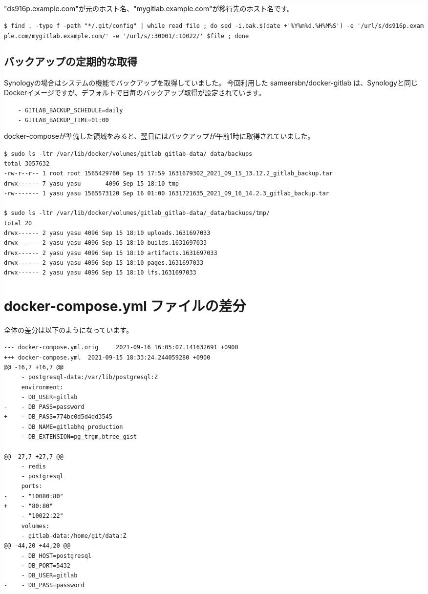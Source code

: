 "ds916p.example.com"が元のホスト名、"mygitlab.example.com"が移行先のホスト名です。

```bash:一括変更した時のワンライナー
$ find . -type f -path "*/.git/config" | while read file ; do sed -i.bak.$(date +'%Y%m%d.%H%M%S') -e '/url/s/ds916p.example.com/mygitlab.example.com/' -e '/url/s/:30001/:10022/' $file ; done  
```

## バックアップの定期的な取得

Synologyの場合はシステムの機能でバックアップを取得していました。
今回利用した sameersbn/docker-gitlab は、Synologyと同じDockerイメージですが、デフォルトで日毎のバックアップ取得が設定されています。

```yaml:docker-compose.ymlからの抜粋
    - GITLAB_BACKUP_SCHEDULE=daily
    - GITLAB_BACKUP_TIME=01:00
```

docker-composeが準備した領域をみると、翌日にはバックアップが午前1時に取得されていました。

```bash:バックアップの取得状況
$ sudo ls -ltr /var/lib/docker/volumes/gitlab_gitlab-data/_data/backups
total 3057632
-rw-r--r-- 1 root root 1565429760 Sep 15 17:59 1631679302_2021_09_15_13.12.2_gitlab_backup.tar
drwx------ 7 yasu yasu       4096 Sep 15 18:10 tmp
-rw------- 1 yasu yasu 1565573120 Sep 16 01:00 1631721635_2021_09_16_14.2.3_gitlab_backup.tar

$ sudo ls -ltr /var/lib/docker/volumes/gitlab_gitlab-data/_data/backups/tmp/
total 20
drwx------ 2 yasu yasu 4096 Sep 15 18:10 uploads.1631697033
drwx------ 2 yasu yasu 4096 Sep 15 18:10 builds.1631697033
drwx------ 2 yasu yasu 4096 Sep 15 18:10 artifacts.1631697033
drwx------ 2 yasu yasu 4096 Sep 15 18:10 pages.1631697033
drwx------ 2 yasu yasu 4096 Sep 15 18:10 lfs.1631697033
```

# docker-compose.yml ファイルの差分

全体の差分は以下のようになっています。

```diff:
--- docker-compose.yml.orig     2021-09-16 16:05:07.141632691 +0900
+++ docker-compose.yml  2021-09-15 18:33:24.244059280 +0900
@@ -16,7 +16,7 @@             
     - postgresql-data:/var/lib/postgresql:Z
     environment:           
     - DB_USER=gitlab
-    - DB_PASS=password  
+    - DB_PASS=774bc0d5d4dd3545
     - DB_NAME=gitlabhq_production
     - DB_EXTENSION=pg_trgm,btree_gist
                        
@@ -27,7 +27,7 @@                            
     - redis         
     - postgresql           
     ports:                     
-    - "10080:80"                                                    
+    - "80:80"               
     - "10022:22"                                                                
     volumes:                                           
     - gitlab-data:/home/git/data:Z                                                           
@@ -44,20 +44,20 @@                                                                                 
     - DB_HOST=postgresql                                                                          
     - DB_PORT=5432
     - DB_USER=gitlab                                                                         
-    - DB_PASS=password                           
```